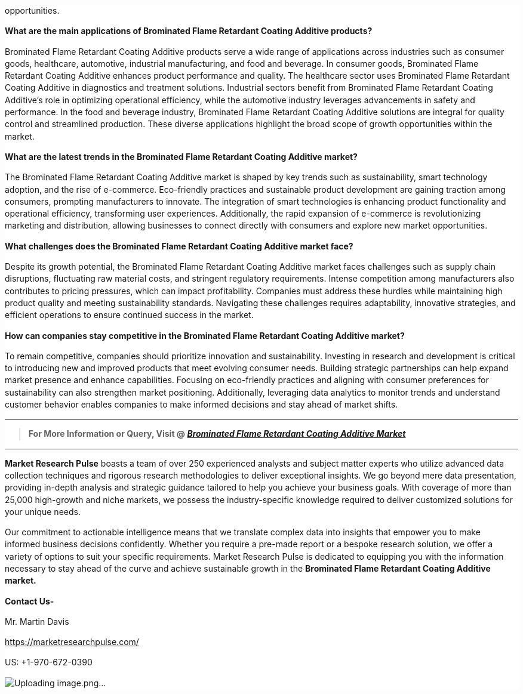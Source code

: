 opportunities.</p><p><strong>What are the main applications of Brominated Flame Retardant Coating Additive products?</strong></p><p>Brominated Flame Retardant Coating Additive products serve a wide range of applications across industries such as consumer goods, healthcare, automotive, industrial manufacturing, and food and beverage. In consumer goods, Brominated Flame Retardant Coating Additive enhances product performance and quality. The healthcare sector uses Brominated Flame Retardant Coating Additive in diagnostics and treatment solutions. Industrial sectors benefit from Brominated Flame Retardant Coating Additive&rsquo;s role in optimizing operational efficiency, while the automotive industry leverages advancements in safety and performance. In the food and beverage industry, Brominated Flame Retardant Coating Additive solutions are integral for quality control and streamlined production. These diverse applications highlight the broad scope of growth opportunities within the market.</p><p><strong>What are the latest trends in the Brominated Flame Retardant Coating Additive market?</strong></p><p>The Brominated Flame Retardant Coating Additive market is shaped by key trends such as sustainability, smart technology adoption, and the rise of e-commerce. Eco-friendly practices and sustainable product development are gaining traction among consumers, prompting manufacturers to innovate. The integration of smart technologies is enhancing product functionality and operational efficiency, transforming user experiences. Additionally, the rapid expansion of e-commerce is revolutionizing marketing and distribution, allowing businesses to connect directly with consumers and explore new market opportunities.</p><p><strong>What challenges does the Brominated Flame Retardant Coating Additive market face?</strong></p><p>Despite its growth potential, the Brominated Flame Retardant Coating Additive market faces challenges such as supply chain disruptions, fluctuating raw material costs, and stringent regulatory requirements. Intense competition among manufacturers also contributes to pricing pressures, which can impact profitability. Companies must address these hurdles while maintaining high product quality and meeting sustainability standards. Navigating these challenges requires adaptability, innovative strategies, and efficient operations to ensure continued success in the market.</p><p><strong>How can companies stay competitive in the Brominated Flame Retardant Coating Additive market?</strong></p><p>To remain competitive, companies should prioritize innovation and sustainability. Investing in research and development is critical to introducing new and improved products that meet evolving consumer needs. Building strategic partnerships can help expand market presence and enhance capabilities. Focusing on eco-friendly practices and aligning with consumer preferences for sustainability can also strengthen market positioning. Additionally, leveraging data analytics to monitor trends and understand customer behavior enables companies to make informed decisions and stay ahead of market shifts.</p><hr /><blockquote><p><strong>For More Information or Query, Visit @&nbsp;<em><a href="https://marketresearchpulse.com/report/113933/brominated-flame-retardant-coating-additive-market?utm_source=Linkedin&utm_medium=091">Brominated Flame Retardant Coating Additive Market</a></em></strong></p></blockquote><hr /><p><strong>Market Research Pulse</strong> boasts a team of over 250 experienced analysts and subject matter experts who utilize advanced data collection techniques and rigorous research methodologies to deliver exceptional insights. We go beyond mere data presentation, providing in-depth analysis and strategic guidance tailored to help you achieve your business goals. With coverage of more than 25,000 high-growth and niche markets, we possess the industry-specific knowledge required to deliver customized solutions for your unique needs.</p><p>Our commitment to actionable intelligence means that we translate complex data into insights that empower you to make informed business decisions confidently. Whether you require a pre-made report or a bespoke research solution, we offer a variety of options to suit your specific requirements. Market Research Pulse is dedicated to equipping you with the information necessary to stay ahead of the curve and achieve sustainable growth in the <strong>Brominated Flame Retardant Coating Additive market.</strong></p><p><strong>Contact Us-</strong></p><p>Mr. Martin Davis</p><p>https://marketresearchpulse.com/</p><p>US: +1-970-672-0390</p>
![Uploading image.png…]()
